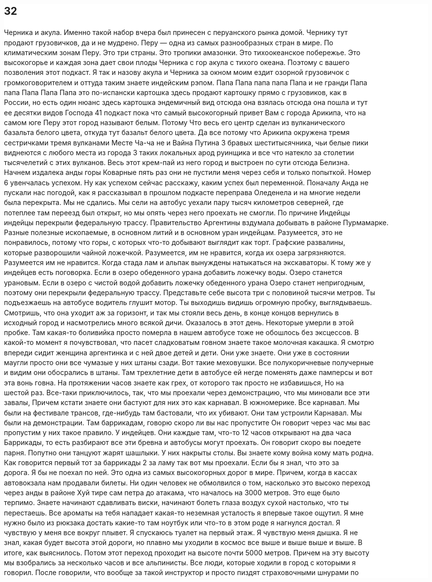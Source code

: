 ## 32  
Черника и акула. Именно такой набор вчера был принесен с перуанского рынка домой. Чернику тут  
продают грузовичков, да и не мудрено. Перу — одна из самых разнообразных стран в мире. По  
климатическим зонам Перу. Это три страны. Это тропики амазонки. Это тихоокеанское побережье. Это  
высокогорье и каждая зона дает свои плоды Черника с гор акула с тихого океана. Поэтому с вашего  
позволения этот подкаст. Я так и назову акула и Черника за окном моим ездит озорной грузовичок с  
громкоговорителем и оттуда таким знаете индейским рэпом. Папа Папа папа папа Папа и не гранди Папа  
папа Папа Папа Папа это по-испански картошка здесь продают картошку прямо с грузовиков, как в  
России, но есть один нюанс здесь картошка эндемичный вид отсюда она взялась отсюда она пошла и тут  
ее десятки видов Господа 41 подкаст пока что самый высокогорный привет Вам с города Арикипа, что на  
самом юге Перу этот город называют белым. Потому Что весь его центр сделан из вулканического  
базальта белого цвета, откуда тут базальт белого цвета. Да все потому что Арикипа окружена тремя  
сестричками тремя вулканами Месте Ча-ча не и Вайна Путина 3 бравых шеститысячника, чьи белые пики  
виднеются с любого места из города 3 таких локальных арод руинщика и все что натекло за столетии  
тысячелетий с этих вулканов. Весь этот крем-пай из него город и выстроен по сути отсюда Белизна.  
Начнем издалека анды горы Коварные пять раз они не пустили меня через себя и только попыткой. Номер  
6 увенчалась успехом. Ну как успехом сейчас расскажу, каким успех был переменной. Поначалу Анда не  
пускали нас погодой, как я рассказывал в прошлом подкасте переправа Оледенела и на многие недели  
была перекрыта. Мы не сдались. Мы сели на автобус уехали пару тысяч километров северней, где  
потеплее там переезд был открыт, но мы опять через него проехать не смогли. По причине Индейцы  
индейцы перекрыли федеральную трассу. Правительство Аргентины вздумала добывать в районе Пурмамарке.  
Разные полезные ископаемые, в основном литий и в основном уран индейцам. Разумеется, это не  
понравилось, потому что горы, с которых что-то добывают выглядит как торт. Графские развалины,  
которые разворошили чайной ложечкой. Разумеется, им не нравится, когда их озера загрязняются.  
Разумеется им не нравится. Когда стада лам и альпак вынуждены натыкаться на экскаваторы. К тому же у  
индейцев есть поговорка. Если в озеро обеденного урана добавить ложечку воды. Озеро станется  
урановым. Если в озеро с чистой водой добавить ложечку обеденного урана Озеро станет непригодным,  
поэтому они перекрыли федеральную трассу. Представьте себе высота три с половиной тысячи метров. Ты  
подъезжаешь на автобусе водитель глушит мотор. Ты выходишь видишь огромную пробку, выглядываешь.  
Смотришь, что она уходит аж за горизонт, и так мы стояли весь день, в конце концов вернулись в  
исходный город и насмотрелись много всякой дичи. Оказалось в этот день. Некоторые умерли в этой  
пробке. Там какая-то боливийка просто померла в нашем автобусе тоже не обошлось без эксцессов. В  
какой-то момент я почувствовал, что пасет сладковатым говном знаете такое молочная какашка. Я смотрю  
впереди сидит женщина аргентинка и с ней двое детей и дети. Они уже знаете. Они уже в состоянии  
маугли просто они все чумазые у них штаны сзади. Вот такие меховушки. Все полукоричневые получерные  
и видим они обосрались в штаны. Там трехлетние дети в автобусе ей негде поменять даже памперсы и вот  
эта вонь говна. На протяжении часов знаете как грех, от которого так просто не избавишься, Но на  
шестой раз. Все-таки приключилось, так, что мы проехали через демонстрацию, что мы миновали все эти  
завалы, Причем кстати знаете они бастуют для них это как карнавал. В южномерике. Все карнавал. Мы  
были на фестивале трансов, где-нибудь там бастовали, что их убивают. Они там устроили Карнавал. Мы  
были на демонстрации. Там баррикадам, говорю скоро ли вы нас пропустите Он говорит через час мы вас  
пропустим у них такое правило. У индейцев. Они каждые там, что-то 12 часов открывают на два часа  
Баррикады, то есть разбирают все эти бревна и автобусы могут проехать. Он говорит скоро вы поедете  
парня. Попутно они танцуют жарят шашлыки. У них накрыты столы. Вы знаете кому война кому мать родна.  
Как говорится первый тот за баррикады 2 за ламу так вот мы проехали. Если бы я знал, что это за  
дорога. Я бы не поехал по ней. Это одна из самых высокогорных дорог в мире. Причем, когда в кассах  
автовокзала нам продавали билеты. Ни один человек не обмолвился о том, насколько это высоко переход  
через анды в районе Хуй тире сам петра до атакама, что началось на 3000 метров. Это еще было  
терпимо. Знаете начинают сдавливать виски, начинают болеть глаза воздух сухой настолько, что ты  
перестаешь. Все ароматы на тебя нападает какая-то неземная усталость я впервые такое ощутил. Я мне  
нужно было из рюкзака достать какие-то там ноутбук или что-то в этом роде я нагнулся достал. Я  
чувствую у меня все вокруг плывет. Я спускаюсь туалет на первый этаж. Я чувствую меня дышка. Я не  
знал, какая будет высота этой дороги, но плавно мы уходили в космос все выше и выше выше и выше. В  
итоге, как выяснилось. Потом этот переход проходит на высоте почти 5000 метров. Причем на эту высоту  
мы взобрались за несколько часов и все альпинисты. Все люди, которые ходили в город с которыми я  
говорил. После говорили, что вообще за такой инструктор и просто пиздят страховочными шнурами по  